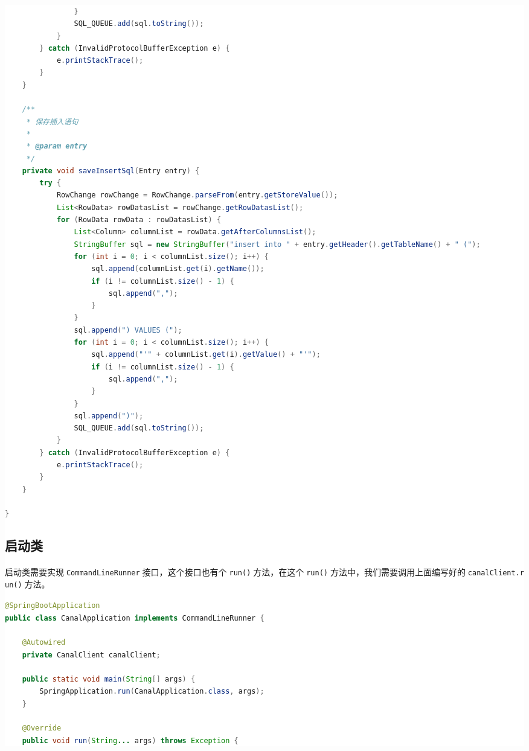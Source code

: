```java
                }
                SQL_QUEUE.add(sql.toString());
            }
        } catch (InvalidProtocolBufferException e) {
            e.printStackTrace();
        }
    }

    /**
     * 保存插入语句
     *
     * @param entry
     */
    private void saveInsertSql(Entry entry) {
        try {
            RowChange rowChange = RowChange.parseFrom(entry.getStoreValue());
            List<RowData> rowDatasList = rowChange.getRowDatasList();
            for (RowData rowData : rowDatasList) {
                List<Column> columnList = rowData.getAfterColumnsList();
                StringBuffer sql = new StringBuffer("insert into " + entry.getHeader().getTableName() + " (");
                for (int i = 0; i < columnList.size(); i++) {
                    sql.append(columnList.get(i).getName());
                    if (i != columnList.size() - 1) {
                        sql.append(",");
                    }
                }
                sql.append(") VALUES (");
                for (int i = 0; i < columnList.size(); i++) {
                    sql.append("'" + columnList.get(i).getValue() + "'");
                    if (i != columnList.size() - 1) {
                        sql.append(",");
                    }
                }
                sql.append(")");
                SQL_QUEUE.add(sql.toString());
            }
        } catch (InvalidProtocolBufferException e) {
            e.printStackTrace();
        }
    }
    
}
```

## 启动类

启动类需要实现 `CommandLineRunner` 接口，这个接口也有个 `run()` 方法，在这个 `run()` 方法中，我们需要调用上面编写好的 `canalClient.run()` 方法。

```java
@SpringBootApplication
public class CanalApplication implements CommandLineRunner {

    @Autowired
    private CanalClient canalClient;

    public static void main(String[] args) {
        SpringApplication.run(CanalApplication.class, args);
    }

    @Override
    public void run(String... args) throws Exception {
```